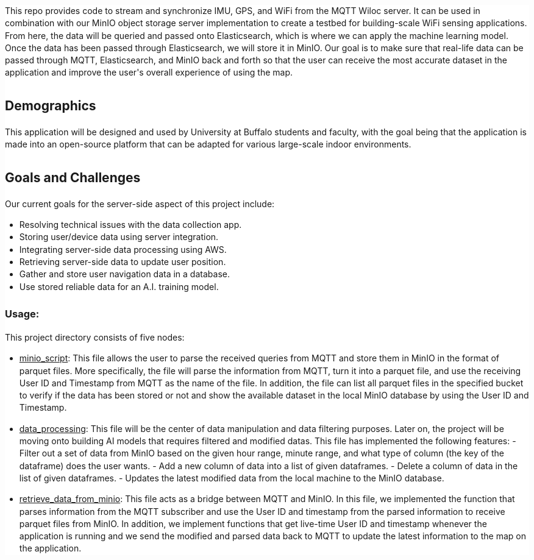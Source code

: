 This repo provides code to stream and synchronize IMU, GPS, and WiFi from the MQTT Wiloc server. It can be used in combination with our MinIO object storage server implementation to create a testbed for building-scale WiFi sensing applications.
From here, the data will be queried and passed onto Elasticsearch, which is where we can apply the machine learning model. Once the data has been passed through Elasticsearch, we will store it in MinIO. Our goal is to make sure that real-life data can be passed through MQTT, Elasticsearch, and MinIO back and forth so that the user can receive the most accurate dataset in the application and improve the user's overall experience of using the map.

## Demographics

This application will be designed and used by University at Buffalo students and faculty, with the goal being that the application is made into an open-source platform that can be adapted for various large-scale indoor environments.

## Goals and Challenges

Our current goals for the server-side aspect of this project include:

- Resolving technical issues with the data collection app.
- Storing user/device data using server integration.
- Integrating server-side data processing using AWS.
- Retrieving server-side data to update user position.
- Gather and store user navigation data in a database.
- Use stored reliable data for an A.I. training model.

### Usage:

This project directory consists of five nodes:

- [minio_script](./src/minio_script.py):  This file allows the user to parse the received queries from MQTT and store them in MinIO in the format of parquet files. More specifically, the file will parse the information from MQTT, turn it into a parquet file, and use the receiving User ID and Timestamp from MQTT as the name of the file. In addition, the file can list all parquet files in the specified bucket to verify if the data has been stored or not and show the available dataset in the local MinIO database by using the User ID and Timestamp.

- [data_processing](./src/data_processing.py): This file will be the center of data manipulation and data filtering purposes. Later on, the project will be moving onto building AI models that requires filtered and modified datas. This file has implemented the following features:
        - Filter out a set of data from MinIO based on the given hour range, minute range, and what type of column (the key of the dataframe) does the user wants.
        - Add a new column of data into a list of given dataframes.
        - Delete a column of data in the list of given dataframes.
        - Updates the latest modified data from the local machine to the MinIO database.

- [retrieve_data_from_minio](./src/retrieve_data_from_minio.py): This file acts as a bridge between MQTT and MinIO. In this file, we implemented the function that parses information from the MQTT subscriber and use the User ID and timestamp from the parsed information to receive parquet files from MinIO. In addition, we implement functions that get live-time User ID and timestamp whenever the application is running and we send the modified and parsed data back to MQTT to update the latest information to the map on the application. 
